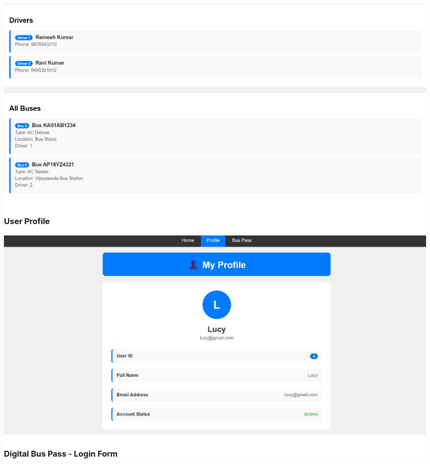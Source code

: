 ![Dashboard](screenshots/homepage-continued.png)

### User Profile
![User Profile](screenshots/profile.png)

### Digital Bus Pass - Login Form